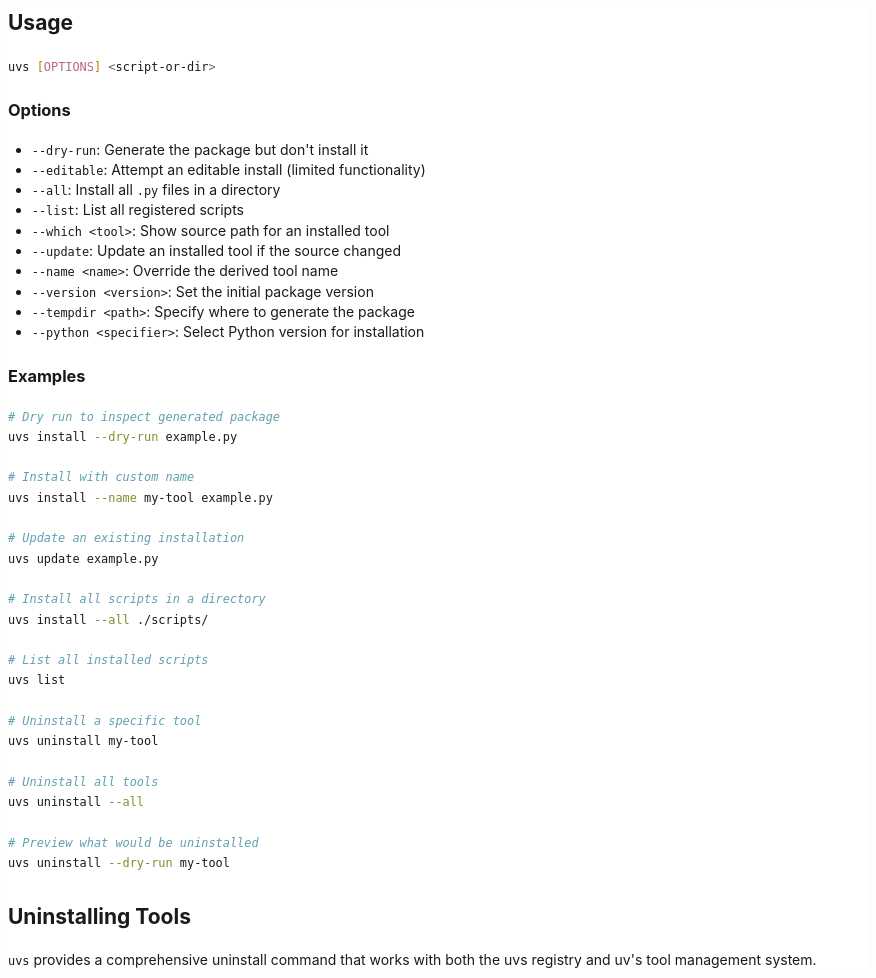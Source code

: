 ## Usage

```bash
uvs [OPTIONS] <script-or-dir>
```

### Options

- `--dry-run`: Generate the package but don't install it
- `--editable`: Attempt an editable install (limited functionality)
- `--all`: Install all `.py` files in a directory
- `--list`: List all registered scripts
- `--which <tool>`: Show source path for an installed tool
- `--update`: Update an installed tool if the source changed
- `--name <name>`: Override the derived tool name
- `--version <version>`: Set the initial package version
- `--tempdir <path>`: Specify where to generate the package
- `--python <specifier>`: Select Python version for installation

### Examples

```bash
# Dry run to inspect generated package
uvs install --dry-run example.py

# Install with custom name
uvs install --name my-tool example.py

# Update an existing installation
uvs update example.py

# Install all scripts in a directory
uvs install --all ./scripts/

# List all installed scripts
uvs list

# Uninstall a specific tool
uvs uninstall my-tool

# Uninstall all tools
uvs uninstall --all

# Preview what would be uninstalled
uvs uninstall --dry-run my-tool
```

## Uninstalling Tools

`uvs` provides a comprehensive uninstall command that works with both the uvs registry and uv's tool management system.

